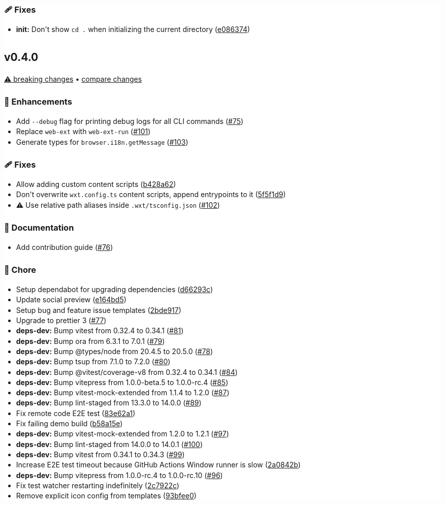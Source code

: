 ### 🩹 Fixes

- **init:** Don't show `cd .` when initializing the current directory ([e086374](https://github.com/wxt-dev/wxt/commit/e086374))

## v0.4.0

[⚠️ breaking changes](https://wxt.dev/guide/upgrade-guide/wxt) &bull; [compare changes](https://github.com/wxt-dev/wxt/compare/v0.3.2...v0.4.0)

### 🚀 Enhancements

- Add `--debug` flag for printing debug logs for all CLI commands ([#75](https://github.com/wxt-dev/wxt/pull/75))
- Replace `web-ext` with `web-ext-run` ([#101](https://github.com/wxt-dev/wxt/pull/101))
- Generate types for `browser.i18n.getMessage` ([#103](https://github.com/wxt-dev/wxt/pull/103))

### 🩹 Fixes

- Allow adding custom content scripts ([b428a62](https://github.com/wxt-dev/wxt/commit/b428a62))
- Don't overwrite `wxt.config.ts` content scripts, append entrypoints to it ([5f5f1d9](https://github.com/wxt-dev/wxt/commit/5f5f1d9))
- ⚠️ Use relative path aliases inside `.wxt/tsconfig.json` ([#102](https://github.com/wxt-dev/wxt/pull/102))

### 📖 Documentation

- Add contribution guide ([#76](https://github.com/wxt-dev/wxt/pull/76))

### 🏡 Chore

- Setup dependabot for upgrading dependencies ([d66293c](https://github.com/wxt-dev/wxt/commit/d66293c))
- Update social preview ([e164bd5](https://github.com/wxt-dev/wxt/commit/e164bd5))
- Setup bug and feature issue templates ([2bde917](https://github.com/wxt-dev/wxt/commit/2bde917))
- Upgrade to prettier 3 ([#77](https://github.com/wxt-dev/wxt/pull/77))
- **deps-dev:** Bump vitest from 0.32.4 to 0.34.1 ([#81](https://github.com/wxt-dev/wxt/pull/81))
- **deps-dev:** Bump ora from 6.3.1 to 7.0.1 ([#79](https://github.com/wxt-dev/wxt/pull/79))
- **deps-dev:** Bump @types/node from 20.4.5 to 20.5.0 ([#78](https://github.com/wxt-dev/wxt/pull/78))
- **deps-dev:** Bump tsup from 7.1.0 to 7.2.0 ([#80](https://github.com/wxt-dev/wxt/pull/80))
- **deps-dev:** Bump @vitest/coverage-v8 from 0.32.4 to 0.34.1 ([#84](https://github.com/wxt-dev/wxt/pull/84))
- **deps-dev:** Bump vitepress from 1.0.0-beta.5 to 1.0.0-rc.4 ([#85](https://github.com/wxt-dev/wxt/pull/85))
- **deps-dev:** Bump vitest-mock-extended from 1.1.4 to 1.2.0 ([#87](https://github.com/wxt-dev/wxt/pull/87))
- **deps-dev:** Bump lint-staged from 13.3.0 to 14.0.0 ([#89](https://github.com/wxt-dev/wxt/pull/89))
- Fix remote code E2E test ([83e62a1](https://github.com/wxt-dev/wxt/commit/83e62a1))
- Fix failing demo build ([b58a15e](https://github.com/wxt-dev/wxt/commit/b58a15e))
- **deps-dev:** Bump vitest-mock-extended from 1.2.0 to 1.2.1 ([#97](https://github.com/wxt-dev/wxt/pull/97))
- **deps-dev:** Bump lint-staged from 14.0.0 to 14.0.1 ([#100](https://github.com/wxt-dev/wxt/pull/100))
- **deps-dev:** Bump vitest from 0.34.1 to 0.34.3 ([#99](https://github.com/wxt-dev/wxt/pull/99))
- Increase E2E test timeout because GitHub Actions Window runner is slow ([2a0842b](https://github.com/wxt-dev/wxt/commit/2a0842b))
- **deps-dev:** Bump vitepress from 1.0.0-rc.4 to 1.0.0-rc.10 ([#96](https://github.com/wxt-dev/wxt/pull/96))
- Fix test watcher restarting indefinitely ([2c7922c](https://github.com/wxt-dev/wxt/commit/2c7922c))
- Remove explicit icon config from templates ([93bfee0](https://github.com/wxt-dev/wxt/commit/93bfee0))